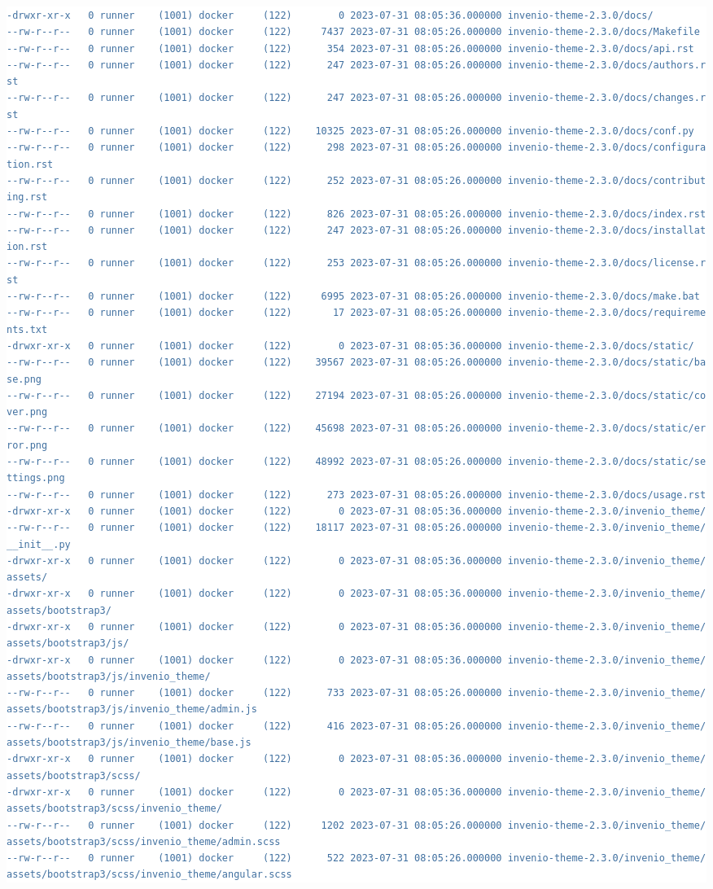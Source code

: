 ```diff
-drwxr-xr-x   0 runner    (1001) docker     (122)        0 2023-07-31 08:05:36.000000 invenio-theme-2.3.0/docs/
--rw-r--r--   0 runner    (1001) docker     (122)     7437 2023-07-31 08:05:26.000000 invenio-theme-2.3.0/docs/Makefile
--rw-r--r--   0 runner    (1001) docker     (122)      354 2023-07-31 08:05:26.000000 invenio-theme-2.3.0/docs/api.rst
--rw-r--r--   0 runner    (1001) docker     (122)      247 2023-07-31 08:05:26.000000 invenio-theme-2.3.0/docs/authors.rst
--rw-r--r--   0 runner    (1001) docker     (122)      247 2023-07-31 08:05:26.000000 invenio-theme-2.3.0/docs/changes.rst
--rw-r--r--   0 runner    (1001) docker     (122)    10325 2023-07-31 08:05:26.000000 invenio-theme-2.3.0/docs/conf.py
--rw-r--r--   0 runner    (1001) docker     (122)      298 2023-07-31 08:05:26.000000 invenio-theme-2.3.0/docs/configuration.rst
--rw-r--r--   0 runner    (1001) docker     (122)      252 2023-07-31 08:05:26.000000 invenio-theme-2.3.0/docs/contributing.rst
--rw-r--r--   0 runner    (1001) docker     (122)      826 2023-07-31 08:05:26.000000 invenio-theme-2.3.0/docs/index.rst
--rw-r--r--   0 runner    (1001) docker     (122)      247 2023-07-31 08:05:26.000000 invenio-theme-2.3.0/docs/installation.rst
--rw-r--r--   0 runner    (1001) docker     (122)      253 2023-07-31 08:05:26.000000 invenio-theme-2.3.0/docs/license.rst
--rw-r--r--   0 runner    (1001) docker     (122)     6995 2023-07-31 08:05:26.000000 invenio-theme-2.3.0/docs/make.bat
--rw-r--r--   0 runner    (1001) docker     (122)       17 2023-07-31 08:05:26.000000 invenio-theme-2.3.0/docs/requirements.txt
-drwxr-xr-x   0 runner    (1001) docker     (122)        0 2023-07-31 08:05:36.000000 invenio-theme-2.3.0/docs/static/
--rw-r--r--   0 runner    (1001) docker     (122)    39567 2023-07-31 08:05:26.000000 invenio-theme-2.3.0/docs/static/base.png
--rw-r--r--   0 runner    (1001) docker     (122)    27194 2023-07-31 08:05:26.000000 invenio-theme-2.3.0/docs/static/cover.png
--rw-r--r--   0 runner    (1001) docker     (122)    45698 2023-07-31 08:05:26.000000 invenio-theme-2.3.0/docs/static/error.png
--rw-r--r--   0 runner    (1001) docker     (122)    48992 2023-07-31 08:05:26.000000 invenio-theme-2.3.0/docs/static/settings.png
--rw-r--r--   0 runner    (1001) docker     (122)      273 2023-07-31 08:05:26.000000 invenio-theme-2.3.0/docs/usage.rst
-drwxr-xr-x   0 runner    (1001) docker     (122)        0 2023-07-31 08:05:36.000000 invenio-theme-2.3.0/invenio_theme/
--rw-r--r--   0 runner    (1001) docker     (122)    18117 2023-07-31 08:05:26.000000 invenio-theme-2.3.0/invenio_theme/__init__.py
-drwxr-xr-x   0 runner    (1001) docker     (122)        0 2023-07-31 08:05:36.000000 invenio-theme-2.3.0/invenio_theme/assets/
-drwxr-xr-x   0 runner    (1001) docker     (122)        0 2023-07-31 08:05:36.000000 invenio-theme-2.3.0/invenio_theme/assets/bootstrap3/
-drwxr-xr-x   0 runner    (1001) docker     (122)        0 2023-07-31 08:05:36.000000 invenio-theme-2.3.0/invenio_theme/assets/bootstrap3/js/
-drwxr-xr-x   0 runner    (1001) docker     (122)        0 2023-07-31 08:05:36.000000 invenio-theme-2.3.0/invenio_theme/assets/bootstrap3/js/invenio_theme/
--rw-r--r--   0 runner    (1001) docker     (122)      733 2023-07-31 08:05:26.000000 invenio-theme-2.3.0/invenio_theme/assets/bootstrap3/js/invenio_theme/admin.js
--rw-r--r--   0 runner    (1001) docker     (122)      416 2023-07-31 08:05:26.000000 invenio-theme-2.3.0/invenio_theme/assets/bootstrap3/js/invenio_theme/base.js
-drwxr-xr-x   0 runner    (1001) docker     (122)        0 2023-07-31 08:05:36.000000 invenio-theme-2.3.0/invenio_theme/assets/bootstrap3/scss/
-drwxr-xr-x   0 runner    (1001) docker     (122)        0 2023-07-31 08:05:36.000000 invenio-theme-2.3.0/invenio_theme/assets/bootstrap3/scss/invenio_theme/
--rw-r--r--   0 runner    (1001) docker     (122)     1202 2023-07-31 08:05:26.000000 invenio-theme-2.3.0/invenio_theme/assets/bootstrap3/scss/invenio_theme/admin.scss
--rw-r--r--   0 runner    (1001) docker     (122)      522 2023-07-31 08:05:26.000000 invenio-theme-2.3.0/invenio_theme/assets/bootstrap3/scss/invenio_theme/angular.scss
```
